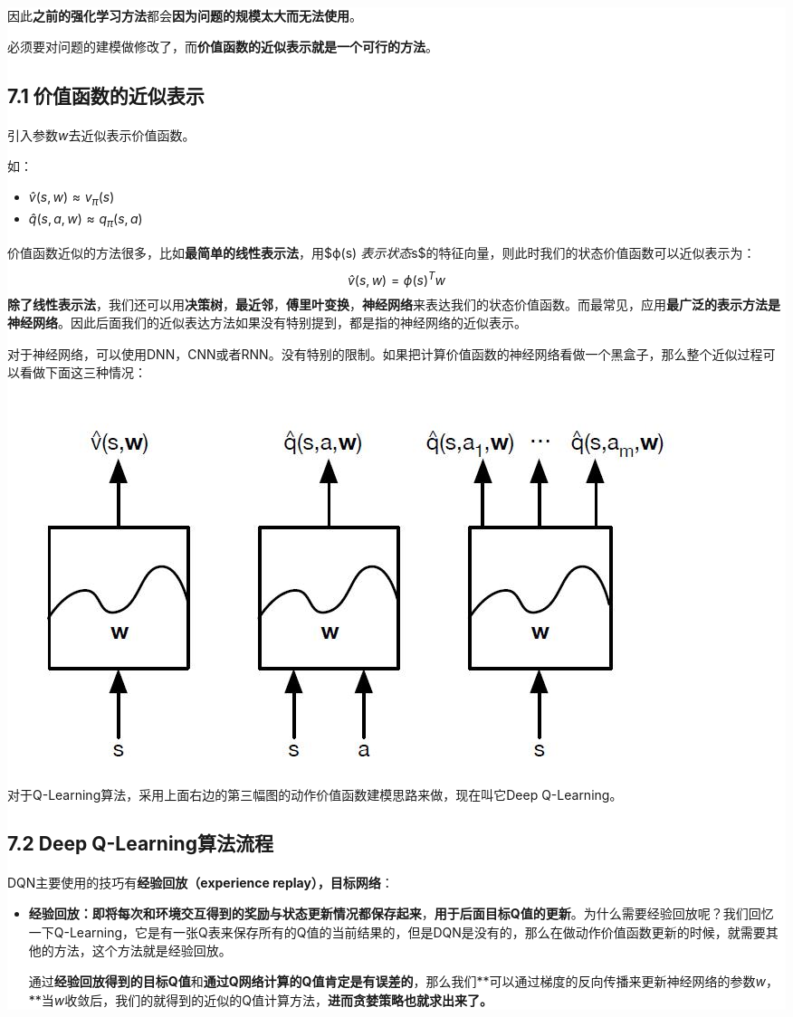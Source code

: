 因此**之前的强化学习方法**都会**因为问题的规模太大而无法使用**。

必须要对问题的建模做修改了，而**价值函数的近似表示就是一个可行的方法**。

## 7.1 价值函数的近似表示

引入参数$w$去近似表示价值函数。

如：

- $\hat{v}(s, w) \approx v_{\pi}(s)$
- $\hat{q}(s,a,w) \approx q_{\pi}(s,a)$

价值函数近似的方法很多，比如**最简单的线性表示法**，用$ϕ(s) $表示状态$s$的特征向量，则此时我们的状态价值函数可以近似表示为：
$$
\hat{v}(s, w) = \phi(s)^Tw
$$
**除了线性表示法**，我们还可以用**决策树**，**最近邻**，**傅里叶变换**，**神经网络**来表达我们的状态价值函数。而最常见，应用**最广泛的表示方法是神经网络**。因此后面我们的近似表达方法如果没有特别提到，都是指的神经网络的近似表示。

对于神经网络，可以使用DNN，CNN或者RNN。没有特别的限制。如果把计算价值函数的神经网络看做一个黑盒子，那么整个近似过程可以看做下面这三种情况：

![img](强化学习.assets/1042406-20180928142605652-445522913.jpg)

对于Q-Learning算法，采用上面右边的第三幅图的动作价值函数建模思路来做，现在叫它Deep Q-Learning。

## 7.2 Deep Q-Learning算法流程

DQN主要使用的技巧有**经验回放（experience replay），目标网络**：

- **经验回放：**即**将每次和环境交互得到的奖励与状态更新情况都保存起来**，**用于后面目标Q值的更新**。为什么需要经验回放呢？我们回忆一下Q-Learning，它是有一张Q表来保存所有的Q值的当前结果的，但是DQN是没有的，那么在做动作价值函数更新的时候，就需要其他的方法，这个方法就是经验回放。

  通过**经验回放得到的目标Q值**和**通过Q网络计算的Q值肯定是有误差的**，那么我们**可以通过梯度的反向传播来更新神经网络的参数$w$，**当$w$收敛后，我们的就得到的近似的Q值计算方法，**进而贪婪策略也就求出来了。**
